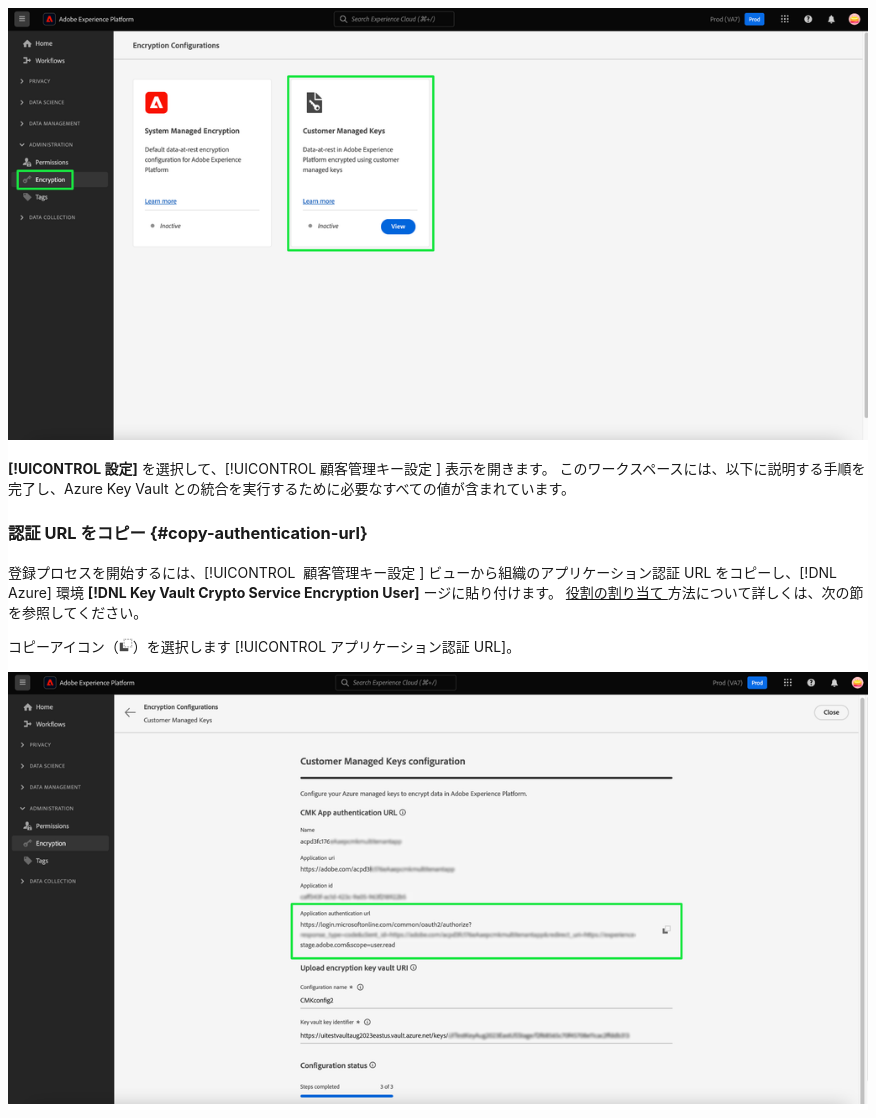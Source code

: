 ![ 暗号化と顧客管理キーカードがハイライト表示された暗号化設定ダッシュボード。](../../../images/governance-privacy-security/customer-managed-keys/encryption-configraion.png)

**[!UICONTROL 設定]** を選択して、[!UICONTROL &#x200B; 顧客管理キー設定 &#x200B;] 表示を開きます。 このワークスペースには、以下に説明する手順を完了し、Azure Key Vault との統合を実行するために必要なすべての値が含まれています。

### 認証 URL をコピー {#copy-authentication-url}

登録プロセスを開始するには、[!UICONTROL &#x200B; 顧客管理キー設定 &#x200B;] ビューから組織のアプリケーション認証 URL をコピーし、[!DNL Azure] 環境 **[!DNL Key Vault Crypto Service Encryption User]** ージに貼り付けます。 [ 役割の割り当て ](#assign-to-role) 方法について詳しくは、次の節を参照してください。

コピーアイコン（![ コピーアイコンを選択します。](../../../../images/icons/copy.png)）を選択します [!UICONTROL &#x200B; アプリケーション認証 URL]。

![ アプリケーション認証 URL セクションがハイライト表示された [!UICONTROL &#x200B; 顧客管理キー設定 &#x200B;] ビュー。](../../../images/governance-privacy-security/customer-managed-keys/application-authentication-url.png)
